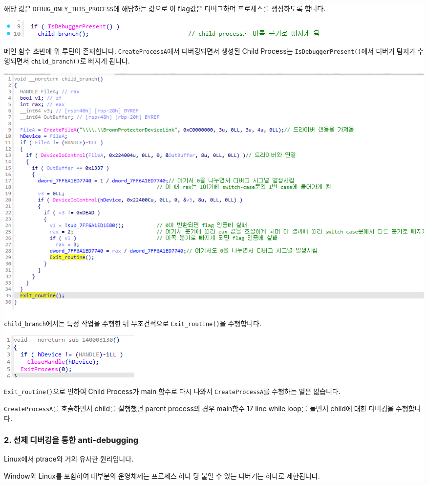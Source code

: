 해당 값은 `DEBUG_ONLY_THIS_PROCESS`에 해당하는 값으로 이 flag값은 디버그하며 프로세스를 생성하도록 합니다.

![Untitled](/CTF/LineCTF/BrownFlagChecker/Untitled%205.png)

메인 함수 초반에 위 루틴이 존재합니다. `CreateProcessA`에서 디버깅되면서 생성된 Child Process는 `IsDebuggerPresent()`에서 디버거 탐지가 수행되면서 `child_branch()`로 빠지게 됩니다.

![Untitled](/CTF/LineCTF/BrownFlagChecker/Untitled%206.png)

`child_branch`에서는 특정 작업을 수행한 뒤 무조건적으로 `Exit_routine()`을 수행합니다.

![Untitled](/CTF/LineCTF/BrownFlagChecker/Untitled%207.png)

`Exit_routine()`으로 인하여 Child Process가 main 함수로 다시 나와서 `CreateProcessA`를 수행하는 일은 없습니다.

`CreateProcessA`를 호출하면서 child를 실행했던 parent process의 경우 main함수 17 line while loop를 돌면서 child에 대한 디버깅을 수행합니다.

### 2. 선제 디버깅을 통한 anti-debugging

Linux에서 ptrace와 거의 유사한 원리입니다.

Window와 Linux를 포함하여 대부분의 운영체제는 프로세스 하나 당 붙일 수 있는 디버거는 하나로 제한됩니다.
